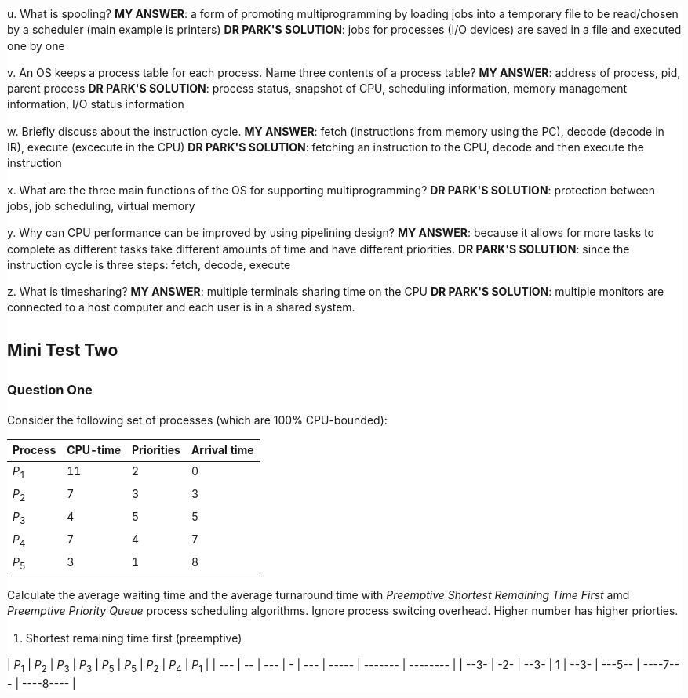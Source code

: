 u. What is spooling? 
	**MY ANSWER**: a form of promoting multiprogramming by loading jobs into a temporary file to be read/chosen by a scheduler (main example is printers)
	**DR PARK'S SOLUTION**: jobs for processes (I/O devices) are saved in a file and executed one by one

v. An OS keeps a process table for each process. Name three contents of a process table? 
	**MY ANSWER**: address of process, pid, parent process
	**DR PARK'S SOLUTION**: process status, snapshot of CPU, scheduling information, memory management information, I/O status information

w. Briefly discuss about the instruction cycle.
	**MY ANSWER**: fetch (instructions from memory using the PC), decode (decode in IR), execute (excecute in the CPU)
	**DR PARK'S SOLUTION**: fetching an instruction to the CPU, decode and then execute the instruction 

x. What are the three main functions of the OS for supporting multiprogramming? 
	**DR PARK'S SOLUTION**: protection between jobs, job scheduling, virtual memory 

y. Why can CPU performance can be improved by using pipelining design? 
	**MY ANSWER**: because it allows for more tasks to complete as different tasks take different amounts of time and have different priorities.
	**DR PARK'S SOLUTION**: since the instruction cycle is three steps: fetch, decode, execute 

z. What is timesharing?
	**MY ANSWER**: multiple terminals sharing time on the CPU
	**DR PARK'S SOLUTION**: multiple monitors are connected to a host computer and each user is in a shared system.

## Mini Test Two 

### Question One

Consider the following set of processes (which are 100% CPU-bounded): 

| Process | CPU-time | Priorities | Arrival time | 
| ------- | -------- | ---------- | ------------ |
| $P_1$ | 11 | 2 | 0 |
| $P_2$ | 7 | 3 | 3 |
| $P_3$ | 4 | 5 | 5 |
| $P_4$ | 7 | 4 | 7 |
| $P_5$ | 3 | 1 | 8 |

Calculate the average waiting time and the average turnaround time with *Preemptive Shortest Remaining Time First* amd *Preemptive Priority Queue* process scheduling algorithms. Ignore process switcing overhead. Higher number has higher priorties. 

1. Shortest remaining time first (preemptive)

|  $P_1$  |  $P_2$ |  $P_3$  | $P_3$ |  $P_5$  |   $P_5$   |   $P_2$   |    $P_4$    |     $P_1$    | 
| --- | -- | --- | - | --- | ----- | ------- | -------- | 
| --3-  |  -2-  |  --3-  | 1 |  --3-  | ---5-- | ----7--- | ----8---- | 
